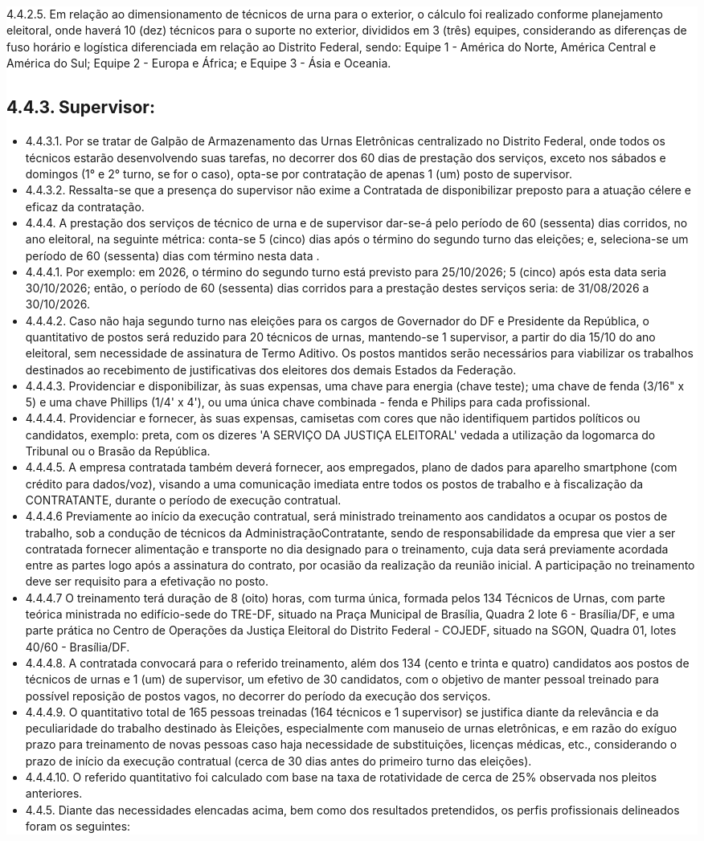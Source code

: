 4.4.2.5. Em relação ao dimensionamento de técnicos de urna para o exterior, o cálculo foi realizado conforme planejamento eleitoral, onde haverá 10 (dez) técnicos para o suporte no exterior,  divididos  em  3  (três)  equipes,  considerando  as  diferenças  de  fuso  horário  e  logística  diferenciada  em  relação  ao  Distrito  Federal,  sendo:  Equipe  1  - América  do  Norte, América Central e América do Sul; Equipe 2 - Europa e África; e Equipe 3 - Ásia e Oceania.

## 4.4.3. Supervisor:

- 4.4.3.1. Por se tratar de Galpão de Armazenamento das Urnas Eletrônicas centralizado no Distrito Federal, onde todos os técnicos estarão desenvolvendo suas tarefas, no decorrer dos 60 dias de prestação dos serviços, exceto nos sábados e domingos (1° e 2° turno, se for o caso), opta-se por contratação de apenas 1 (um) posto de supervisor.
- 4.4.3.2. Ressalta-se que a presença do supervisor não exime a Contratada de disponibilizar preposto para a atuação célere e eficaz da contratação.
- 4.4.4. A prestação dos serviços de técnico de urna e de supervisor dar-se-á pelo período de 60 (sessenta) dias corridos, no ano eleitoral, na seguinte métrica: conta-se 5 (cinco) dias após o término do segundo turno das eleições; e, seleciona-se um período de 60 (sessenta) dias com término nesta data .
- 4.4.4.1. Por exemplo: em 2026, o término do segundo turno está previsto para 25/10/2026; 5 (cinco) após esta data seria 30/10/2026; então, o período de 60 (sessenta) dias corridos para a prestação destes serviços seria: de 31/08/2026 a 30/10/2026.
- 4.4.4.2. Caso não haja segundo turno nas eleições para os cargos de Governador do DF e Presidente da República, o quantitativo de postos será reduzido para 20 técnicos de urnas, mantendo-se 1 supervisor, a partir do dia 15/10 do ano eleitoral, sem necessidade de assinatura de Termo Aditivo. Os postos mantidos serão necessários para viabilizar os trabalhos destinados ao recebimento de justificativas dos eleitores dos demais Estados da Federação.
- 4.4.4.3. Providenciar e disponibilizar, às suas expensas, uma chave para energia (chave teste); uma chave de fenda (3/16" x 5) e uma chave Phillips (1/4' x 4'), ou uma única chave combinada - fenda e Philips para cada profissional.
- 4.4.4.4. Providenciar e fornecer, às suas expensas, camisetas com cores que não identifiquem partidos políticos ou candidatos, exemplo: preta, com os dizeres 'A SERVIÇO DA JUSTIÇA ELEITORAL' vedada a utilização da logomarca do Tribunal ou o Brasão da República.
- 4.4.4.5. A empresa contratada também deverá fornecer, aos empregados, plano de dados para aparelho smartphone (com crédito para dados/voz), visando a uma comunicação imediata entre todos os postos de trabalho e à fiscalização da CONTRATANTE, durante o período de execução contratual.
- 4.4.4.6  Previamente ao início da execução contratual, será ministrado treinamento aos candidatos a ocupar os postos de trabalho, sob a condução de técnicos da AdministraçãoContratante,  sendo  de  responsabilidade  da  empresa  que  vier  a  ser  contratada  fornecer  alimentação  e  transporte  no  dia  designado  para  o  treinamento,  cuja  data  será  previamente acordada entre as partes logo após a assinatura do contrato, por ocasião da realização da reunião inicial. A participação no treinamento deve ser requisito para a efetivação no posto.
- 4.4.4.7 O treinamento terá duração de 8 (oito) horas, com turma única, formada pelos 134 Técnicos de Urnas, com parte teórica ministrada no edifício-sede do TRE-DF, situado na Praça Municipal de Brasília, Quadra 2 lote 6 - Brasília/DF, e uma parte prática no Centro de Operações da Justiça Eleitoral do Distrito Federal - COJEDF, situado na SGON, Quadra 01, lotes 40/60 - Brasília/DF.
- 4.4.4.8. A contratada convocará para o referido treinamento, além dos 134 (cento e trinta e quatro) candidatos aos postos de técnicos de urnas e 1 (um) de supervisor, um efetivo de 30 candidatos, com o objetivo de manter pessoal treinado para possível reposição de postos vagos, no decorrer do período da execução dos serviços.
- 4.4.4.9. O quantitativo total de 165 pessoas treinadas (164 técnicos e 1 supervisor) se justifica diante da relevância e da peculiaridade do trabalho destinado às Eleições, especialmente com manuseio de urnas eletrônicas, e em razão do exíguo prazo para treinamento de novas pessoas caso haja necessidade de substituições, licenças médicas, etc., considerando o prazo de início da execução contratual (cerca de 30 dias antes do primeiro turno das eleições).
- 4.4.4.10. O referido quantitativo foi calculado com base na taxa de rotatividade de cerca de 25% observada nos pleitos anteriores.
- 4.4.5. Diante das necessidades elencadas acima, bem como dos resultados pretendidos, os perfis profissionais delineados foram os seguintes:
